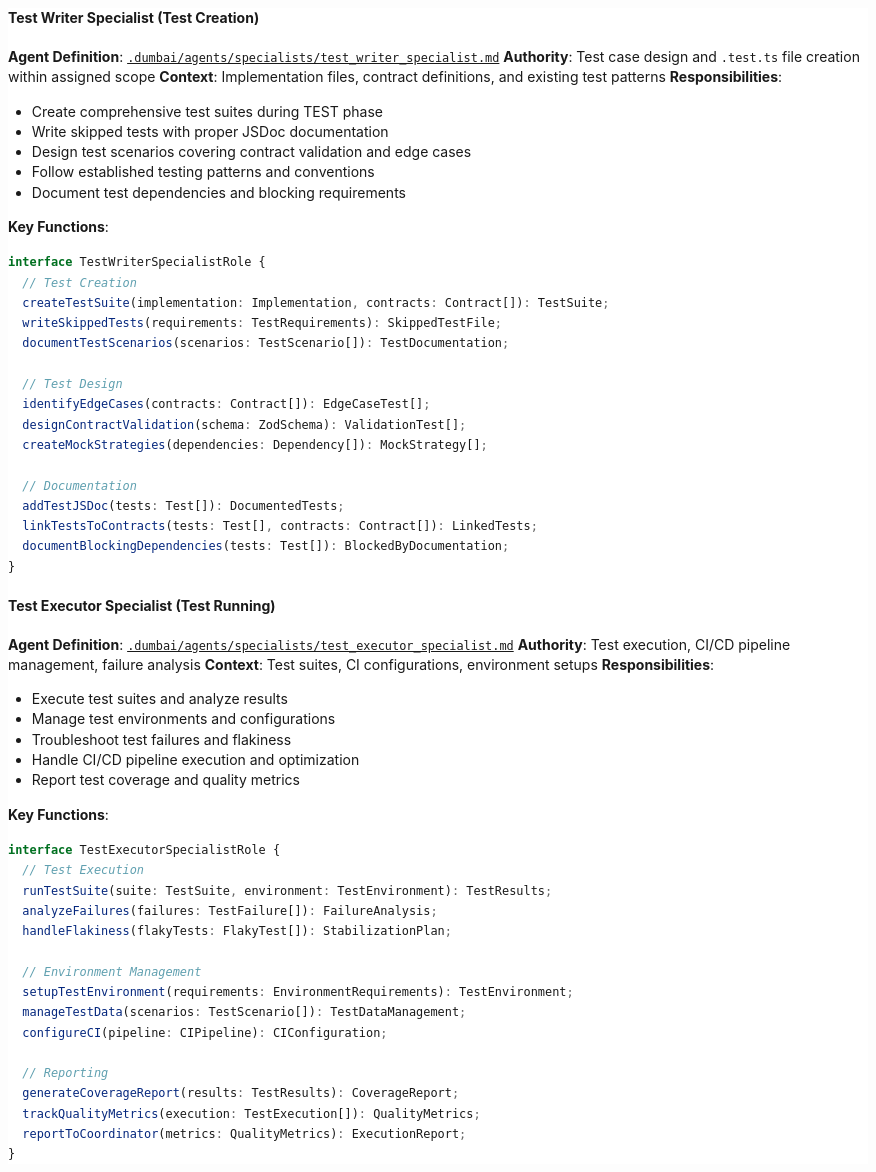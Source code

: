 #### Test Writer Specialist (Test Creation)
**Agent Definition**: [`.dumbai/agents/specialists/test_writer_specialist.md`](../../.dumbai/agents/specialists/test_writer_specialist.md)
**Authority**: Test case design and `.test.ts` file creation within assigned scope
**Context**: Implementation files, contract definitions, and existing test patterns
**Responsibilities**:
- Create comprehensive test suites during TEST phase
- Write skipped tests with proper JSDoc documentation
- Design test scenarios covering contract validation and edge cases
- Follow established testing patterns and conventions
- Document test dependencies and blocking requirements

**Key Functions**:
```typescript
interface TestWriterSpecialistRole {
  // Test Creation
  createTestSuite(implementation: Implementation, contracts: Contract[]): TestSuite;
  writeSkippedTests(requirements: TestRequirements): SkippedTestFile;
  documentTestScenarios(scenarios: TestScenario[]): TestDocumentation;

  // Test Design
  identifyEdgeCases(contracts: Contract[]): EdgeCaseTest[];
  designContractValidation(schema: ZodSchema): ValidationTest[];
  createMockStrategies(dependencies: Dependency[]): MockStrategy[];

  // Documentation
  addTestJSDoc(tests: Test[]): DocumentedTests;
  linkTestsToContracts(tests: Test[], contracts: Contract[]): LinkedTests;
  documentBlockingDependencies(tests: Test[]): BlockedByDocumentation;
}
```

#### Test Executor Specialist (Test Running)
**Agent Definition**: [`.dumbai/agents/specialists/test_executor_specialist.md`](../../.dumbai/agents/specialists/test_executor_specialist.md)
**Authority**: Test execution, CI/CD pipeline management, failure analysis
**Context**: Test suites, CI configurations, environment setups
**Responsibilities**:
- Execute test suites and analyze results
- Manage test environments and configurations
- Troubleshoot test failures and flakiness
- Handle CI/CD pipeline execution and optimization
- Report test coverage and quality metrics

**Key Functions**:
```typescript
interface TestExecutorSpecialistRole {
  // Test Execution
  runTestSuite(suite: TestSuite, environment: TestEnvironment): TestResults;
  analyzeFailures(failures: TestFailure[]): FailureAnalysis;
  handleFlakiness(flakyTests: FlakyTest[]): StabilizationPlan;

  // Environment Management
  setupTestEnvironment(requirements: EnvironmentRequirements): TestEnvironment;
  manageTestData(scenarios: TestScenario[]): TestDataManagement;
  configureCI(pipeline: CIPipeline): CIConfiguration;

  // Reporting
  generateCoverageReport(results: TestResults): CoverageReport;
  trackQualityMetrics(execution: TestExecution[]): QualityMetrics;
  reportToCoordinator(metrics: QualityMetrics): ExecutionReport;
}
```
